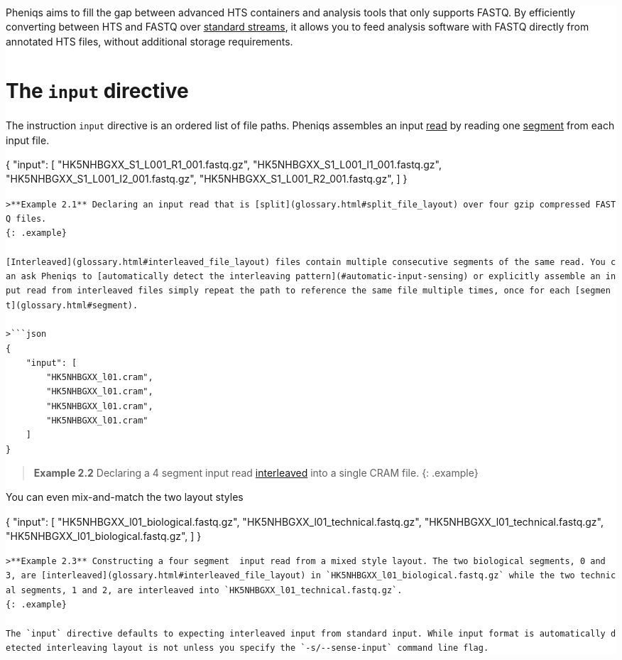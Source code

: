 Pheniqs aims to fill the gap between advanced HTS containers and analysis tools that only supports FASTQ. By efficiently converting between HTS and FASTQ over [standard streams](https://en.wikipedia.org/wiki/Standard_streams), it allows you to feed analysis software with FASTQ directly from annotated HTS files, without additional storage requirements.

# The `input` directive
The instruction `input` directive is an ordered list of file paths. Pheniqs assembles an input [read](glossary.html#read) by reading one [segment](glossary.html#segment) from each input file.

>```json
{
    "input": [
        "HK5NHBGXX_S1_L001_R1_001.fastq.gz",
        "HK5NHBGXX_S1_L001_I1_001.fastq.gz",
        "HK5NHBGXX_S1_L001_I2_001.fastq.gz",
        "HK5NHBGXX_S1_L001_R2_001.fastq.gz",
    ]
}
```
>**Example 2.1** Declaring an input read that is [split](glossary.html#split_file_layout) over four gzip compressed FASTQ files.
{: .example}

[Interleaved](glossary.html#interleaved_file_layout) files contain multiple consecutive segments of the same read. You can ask Pheniqs to [automatically detect the interleaving pattern](#automatic-input-sensing) or explicitly assemble an input read from interleaved files simply repeat the path to reference the same file multiple times, once for each [segment](glossary.html#segment).

>```json
{
    "input": [
        "HK5NHBGXX_l01.cram",
        "HK5NHBGXX_l01.cram",
        "HK5NHBGXX_l01.cram",
        "HK5NHBGXX_l01.cram"
    ]
}
```
>**Example 2.2** Declaring a 4 segment input read [interleaved](glossary.html#split_file_layout) into a single CRAM file.
{: .example}

You can even mix-and-match the two layout styles

>```json
{
    "input": [
        "HK5NHBGXX_l01_biological.fastq.gz",
        "HK5NHBGXX_l01_technical.fastq.gz",
        "HK5NHBGXX_l01_technical.fastq.gz",
        "HK5NHBGXX_l01_biological.fastq.gz",
    ]
}
```
>**Example 2.3** Constructing a four segment  input read from a mixed style layout. The two biological segments, 0 and 3, are [interleaved](glossary.html#interleaved_file_layout) in `HK5NHBGXX_l01_biological.fastq.gz` while the two technical segments, 1 and 2, are interleaved into `HK5NHBGXX_l01_technical.fastq.gz`.
{: .example}

The `input` directive defaults to expecting interleaved input from standard input. While input format is automatically detected interleaving layout is not unless you specify the `-s/--sense-input` command line flag.

```